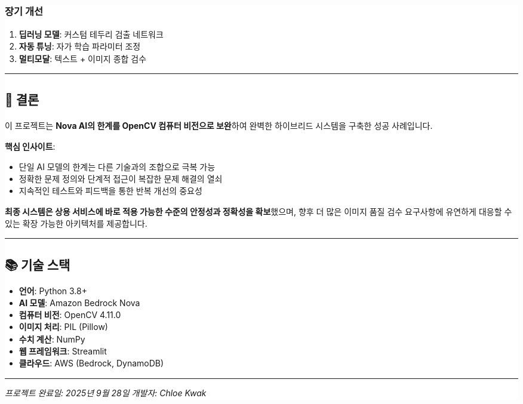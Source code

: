 ### 장기 개선
1. **딥러닝 모델**: 커스텀 테두리 검출 네트워크
2. **자동 튜닝**: 자가 학습 파라미터 조정
3. **멀티모달**: 텍스트 + 이미지 종합 검수

---

## 📝 결론

이 프로젝트는 **Nova AI의 한계를 OpenCV 컴퓨터 비전으로 보완**하여 완벽한 하이브리드 시스템을 구축한 성공 사례입니다.

**핵심 인사이트**:
- 단일 AI 모델의 한계는 다른 기술과의 조합으로 극복 가능
- 정확한 문제 정의와 단계적 접근이 복잡한 문제 해결의 열쇠
- 지속적인 테스트와 피드백을 통한 반복 개선의 중요성

**최종 시스템은 상용 서비스에 바로 적용 가능한 수준의 안정성과 정확성을 확보**했으며, 향후 더 많은 이미지 품질 검수 요구사항에 유연하게 대응할 수 있는 확장 가능한 아키텍처를 제공합니다.

---

## 📚 기술 스택

- **언어**: Python 3.8+
- **AI 모델**: Amazon Bedrock Nova
- **컴퓨터 비전**: OpenCV 4.11.0
- **이미지 처리**: PIL (Pillow)
- **수치 계산**: NumPy
- **웹 프레임워크**: Streamlit
- **클라우드**: AWS (Bedrock, DynamoDB)

---

*프로젝트 완료일: 2025년 9월 28일*
*개발자: Chloe Kwak*